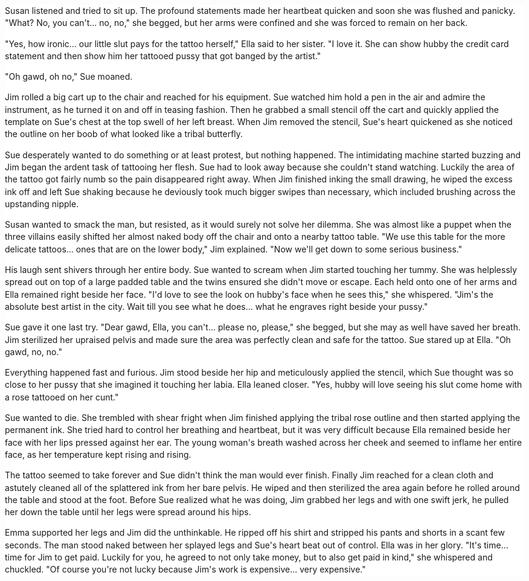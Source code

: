 Susan listened and tried to sit up. The profound statements made her heartbeat quicken and soon she was flushed and panicky. "What? No, you can't... no, no," she begged, but her arms were confined and she was forced to remain on her back. 

"Yes, how ironic... our little slut pays for the tattoo herself," Ella said to her sister. "I love it. She can show hubby the credit card statement and then show him her tattooed pussy that got banged by the artist." 

"Oh gawd, oh no," Sue moaned. 

Jim rolled a big cart up to the chair and reached for his equipment. Sue watched him hold a pen in the air and admire the instrument, as he turned it on and off in teasing fashion. Then he grabbed a small stencil off the cart and quickly applied the template on Sue's chest at the top swell of her left breast. When Jim removed the stencil, Sue's heart quickened as she noticed the outline on her boob of what looked like a tribal butterfly. 

Sue desperately wanted to do something or at least protest, but nothing happened. The intimidating machine started buzzing and Jim began the ardent task of tattooing her flesh. Sue had to look away because she couldn't stand watching. Luckily the area of the tattoo got fairly numb so the pain disappeared right away. When Jim finished inking the small drawing, he wiped the excess ink off and left Sue shaking because he deviously took much bigger swipes than necessary, which included brushing across the upstanding nipple. 

Susan wanted to smack the man, but resisted, as it would surely not solve her dilemma. She was almost like a puppet when the three villains easily shifted her almost naked body off the chair and onto a nearby tattoo table. "We use this table for the more delicate tattoos... ones that are on the lower body," Jim explained. "Now we'll get down to some serious business." 

His laugh sent shivers through her entire body. Sue wanted to scream when Jim started touching her tummy. She was helplessly spread out on top of a large padded table and the twins ensured she didn't move or escape. Each held onto one of her arms and Ella remained right beside her face. "I'd love to see the look on hubby's face when he sees this," she whispered. "Jim's the absolute best artist in the city. Wait till you see what he does... what he engraves right beside your pussy." 

Sue gave it one last try. "Dear gawd, Ella, you can't... please no, please," she begged, but she may as well have saved her breath. Jim sterilized her upraised pelvis and made sure the area was perfectly clean and safe for the tattoo. Sue stared up at Ella. "Oh gawd, no, no." 

Everything happened fast and furious. Jim stood beside her hip and meticulously applied the stencil, which Sue thought was so close to her pussy that she imagined it touching her labia. Ella leaned closer. "Yes, hubby will love seeing his slut come home with a rose tattooed on her cunt." 

Sue wanted to die. She trembled with shear fright when Jim finished applying the tribal rose outline and then started applying the permanent ink. She tried hard to control her breathing and heartbeat, but it was very difficult because Ella remained beside her face with her lips pressed against her ear. The young woman's breath washed across her cheek and seemed to inflame her entire face, as her temperature kept rising and rising. 

The tattoo seemed to take forever and Sue didn't think the man would ever finish. Finally Jim reached for a clean cloth and astutely cleaned all of the splattered ink from her bare pelvis. He wiped and then sterilized the area again before he rolled around the table and stood at the foot. Before Sue realized what he was doing, Jim grabbed her legs and with one swift jerk, he pulled her down the table until her legs were spread around his hips. 

Emma supported her legs and Jim did the unthinkable. He ripped off his shirt and stripped his pants and shorts in a scant few seconds. The man stood naked between her splayed legs and Sue's heart beat out of control. Ella was in her glory. "It's time... time for Jim to get paid. Luckily for you, he agreed to not only take money, but to also get paid in kind," she whispered and chuckled. "Of course you're not lucky because Jim's work is expensive... very expensive." 
